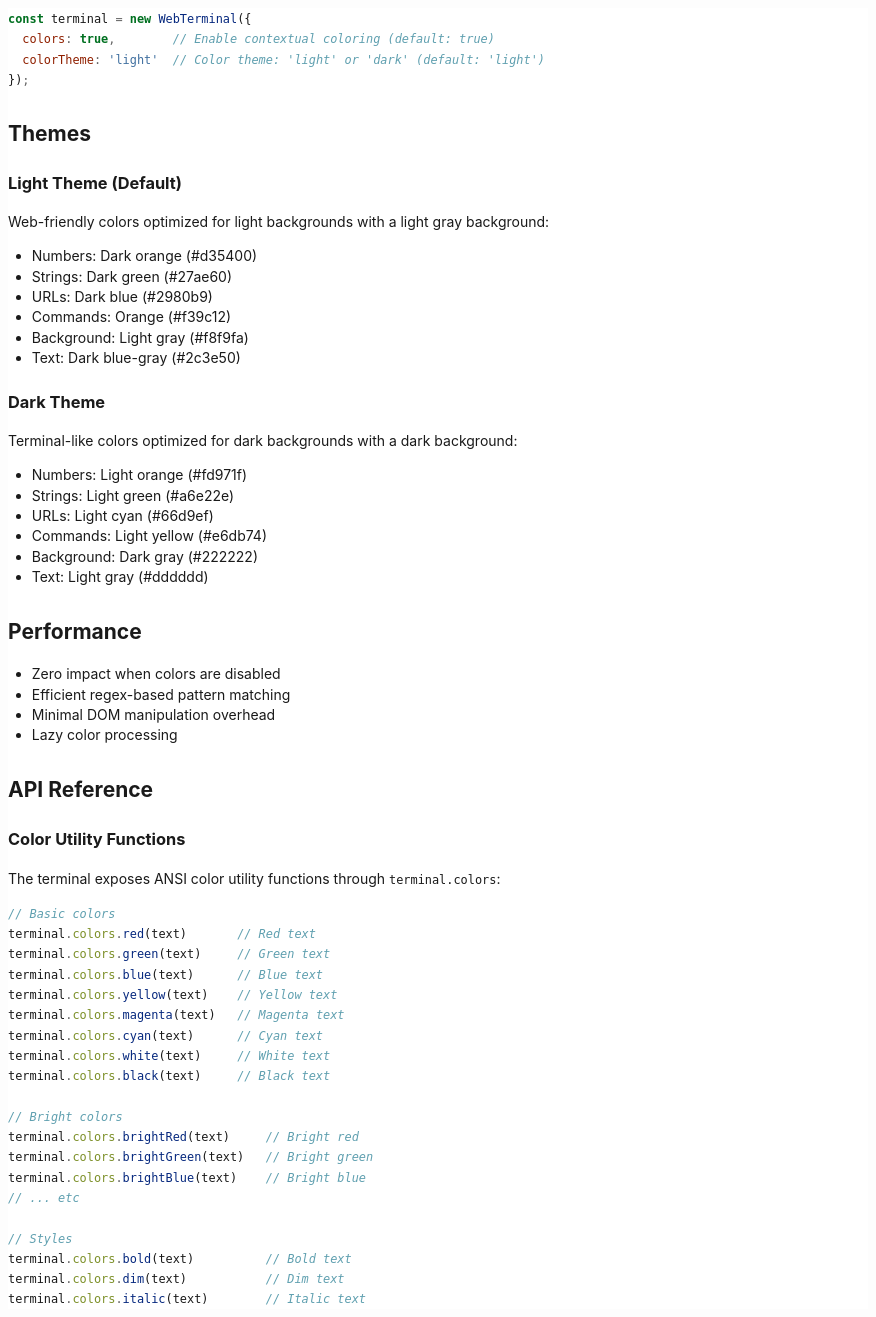 ```js
const terminal = new WebTerminal({
  colors: true,        // Enable contextual coloring (default: true)
  colorTheme: 'light'  // Color theme: 'light' or 'dark' (default: 'light')
});
```

## Themes

### Light Theme (Default)

Web-friendly colors optimized for light backgrounds with a light gray background:

- Numbers: Dark orange (#d35400)
- Strings: Dark green (#27ae60)
- URLs: Dark blue (#2980b9)
- Commands: Orange (#f39c12)
- Background: Light gray (#f8f9fa)
- Text: Dark blue-gray (#2c3e50)

### Dark Theme

Terminal-like colors optimized for dark backgrounds with a dark background:

- Numbers: Light orange (#fd971f)
- Strings: Light green (#a6e22e)
- URLs: Light cyan (#66d9ef)
- Commands: Light yellow (#e6db74)
- Background: Dark gray (#222222)
- Text: Light gray (#dddddd)

## Performance

- Zero impact when colors are disabled
- Efficient regex-based pattern matching
- Minimal DOM manipulation overhead
- Lazy color processing

## API Reference

### Color Utility Functions

The terminal exposes ANSI color utility functions through `terminal.colors`:

```js
// Basic colors
terminal.colors.red(text)       // Red text
terminal.colors.green(text)     // Green text  
terminal.colors.blue(text)      // Blue text
terminal.colors.yellow(text)    // Yellow text
terminal.colors.magenta(text)   // Magenta text
terminal.colors.cyan(text)      // Cyan text
terminal.colors.white(text)     // White text
terminal.colors.black(text)     // Black text

// Bright colors
terminal.colors.brightRed(text)     // Bright red
terminal.colors.brightGreen(text)   // Bright green
terminal.colors.brightBlue(text)    // Bright blue
// ... etc

// Styles
terminal.colors.bold(text)          // Bold text
terminal.colors.dim(text)           // Dim text
terminal.colors.italic(text)        // Italic text
```